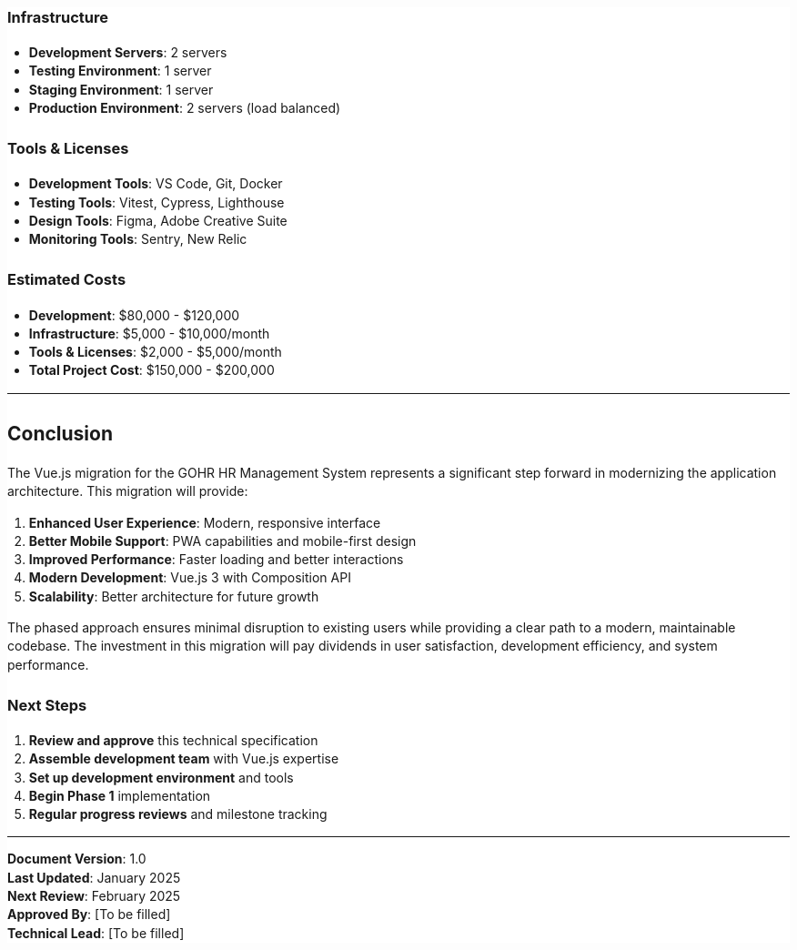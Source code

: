 ### Infrastructure
- **Development Servers**: 2 servers
- **Testing Environment**: 1 server
- **Staging Environment**: 1 server
- **Production Environment**: 2 servers (load balanced)

### Tools & Licenses
- **Development Tools**: VS Code, Git, Docker
- **Testing Tools**: Vitest, Cypress, Lighthouse
- **Design Tools**: Figma, Adobe Creative Suite
- **Monitoring Tools**: Sentry, New Relic

### Estimated Costs
- **Development**: $80,000 - $120,000
- **Infrastructure**: $5,000 - $10,000/month
- **Tools & Licenses**: $2,000 - $5,000/month
- **Total Project Cost**: $150,000 - $200,000

---

## Conclusion

The Vue.js migration for the GOHR HR Management System represents a significant step forward in modernizing the application architecture. This migration will provide:

1. **Enhanced User Experience**: Modern, responsive interface
2. **Better Mobile Support**: PWA capabilities and mobile-first design
3. **Improved Performance**: Faster loading and better interactions
4. **Modern Development**: Vue.js 3 with Composition API
5. **Scalability**: Better architecture for future growth

The phased approach ensures minimal disruption to existing users while providing a clear path to a modern, maintainable codebase. The investment in this migration will pay dividends in user satisfaction, development efficiency, and system performance.

### Next Steps
1. **Review and approve** this technical specification
2. **Assemble development team** with Vue.js expertise
3. **Set up development environment** and tools
4. **Begin Phase 1** implementation
5. **Regular progress reviews** and milestone tracking

---

**Document Version**: 1.0  
**Last Updated**: January 2025  
**Next Review**: February 2025  
**Approved By**: [To be filled]  
**Technical Lead**: [To be filled] 